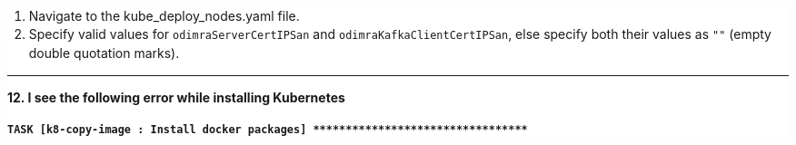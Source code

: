 1. Navigate to the kube_deploy_nodes.yaml file.
2. Specify valid values for `odimraServerCertIPSan` and `odimraKafkaClientCertIPSan`, else specify
   both their values as `""` (empty double quotation marks).

------

**12. I see the following error while installing Kubernetes**

**`TASK [k8-copy-image : Install docker packages] *********************************`**
